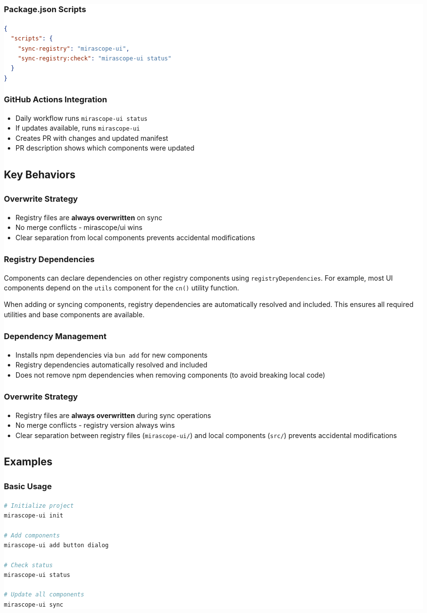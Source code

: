 ### Package.json Scripts

```json
{
  "scripts": {
    "sync-registry": "mirascope-ui",
    "sync-registry:check": "mirascope-ui status"
  }
}
```

### GitHub Actions Integration

- Daily workflow runs `mirascope-ui status`
- If updates available, runs `mirascope-ui`
- Creates PR with changes and updated manifest
- PR description shows which components were updated

## Key Behaviors

### Overwrite Strategy

- Registry files are **always overwritten** on sync
- No merge conflicts - mirascope/ui wins
- Clear separation from local components prevents accidental modifications

### Registry Dependencies

Components can declare dependencies on other registry components using `registryDependencies`. For example, most UI components depend on the `utils` component for the `cn()` utility function.

When adding or syncing components, registry dependencies are automatically resolved and included. This ensures all required utilities and base components are available.

### Dependency Management

- Installs npm dependencies via `bun add` for new components
- Registry dependencies automatically resolved and included
- Does not remove npm dependencies when removing components (to avoid breaking local code)

### Overwrite Strategy

- Registry files are **always overwritten** during sync operations
- No merge conflicts - registry version always wins
- Clear separation between registry files (`mirascope-ui/`) and local components (`src/`) prevents accidental modifications

## Examples

### Basic Usage

```bash
# Initialize project
mirascope-ui init

# Add components
mirascope-ui add button dialog

# Check status
mirascope-ui status

# Update all components
mirascope-ui sync

```